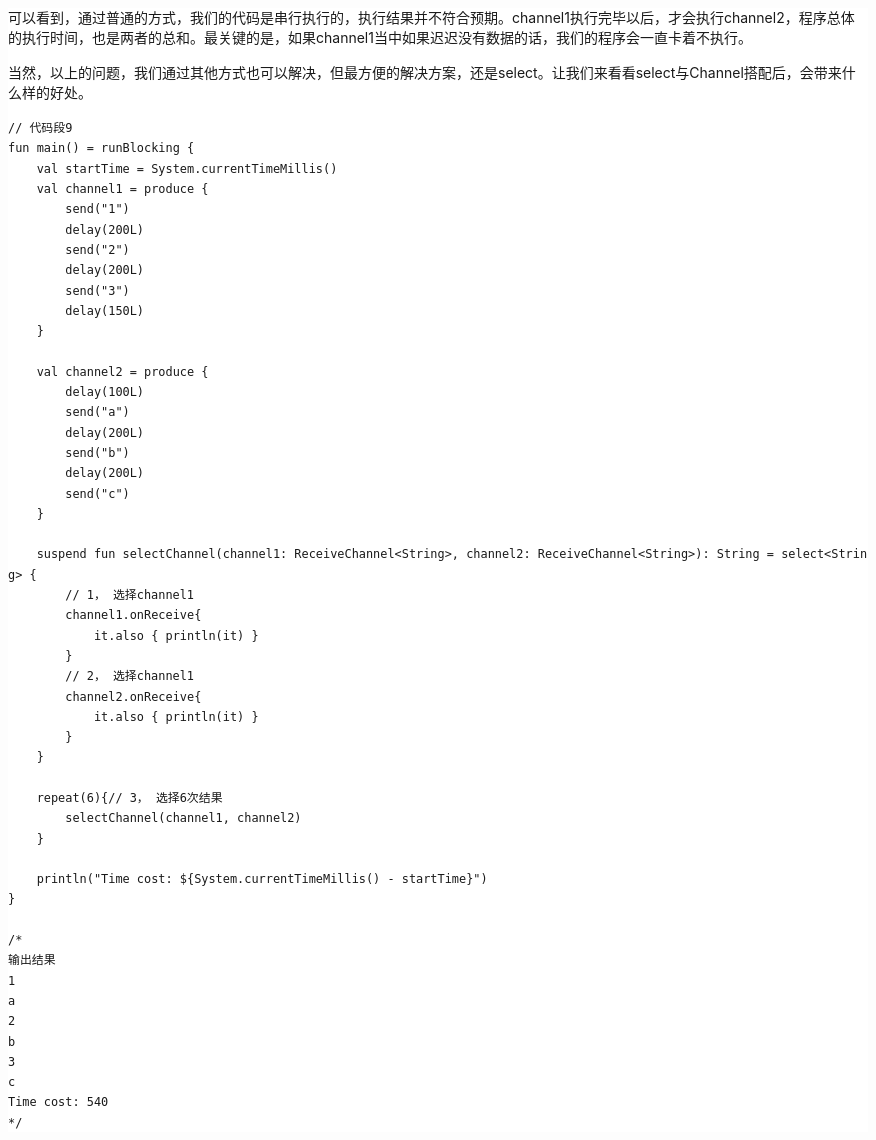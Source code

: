 可以看到，通过普通的方式，我们的代码是串行执行的，执行结果并不符合预期。channel1执行完毕以后，才会执行channel2，程序总体的执行时间，也是两者的总和。最关键的是，如果channel1当中如果迟迟没有数据的话，我们的程序会一直卡着不执行。

当然，以上的问题，我们通过其他方式也可以解决，但最方便的解决方案，还是select。让我们来看看select与Channel搭配后，会带来什么样的好处。

```plain
// 代码段9
fun main() = runBlocking {
    val startTime = System.currentTimeMillis()
    val channel1 = produce {
        send("1")
        delay(200L)
        send("2")
        delay(200L)
        send("3")
        delay(150L)
    }

    val channel2 = produce {
        delay(100L)
        send("a")
        delay(200L)
        send("b")
        delay(200L)
        send("c")
    }

    suspend fun selectChannel(channel1: ReceiveChannel<String>, channel2: ReceiveChannel<String>): String = select<String> {
        // 1， 选择channel1
        channel1.onReceive{
            it.also { println(it) }
        }
        // 2， 选择channel1
        channel2.onReceive{
            it.also { println(it) }
        }
    }

    repeat(6){// 3， 选择6次结果
        selectChannel(channel1, channel2)
    }

    println("Time cost: ${System.currentTimeMillis() - startTime}")
}

/*
输出结果
1
a
2
b
3
c
Time cost: 540
*/

```
